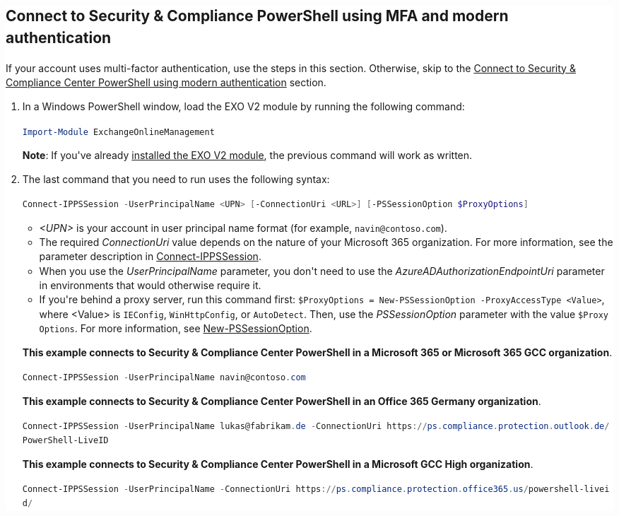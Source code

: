 ## Connect to Security & Compliance PowerShell using MFA and modern authentication

If your account uses multi-factor authentication, use the steps in this section. Otherwise, skip to the [Connect to Security & Compliance Center PowerShell using modern authentication](#connect-to-security--compliance-center-powershell-using-modern-authentication) section.

1. In a Windows PowerShell window, load the EXO V2 module by running the following command:

   ```powershell
   Import-Module ExchangeOnlineManagement
   ```

   **Note**: If you've already [installed the EXO V2 module](exchange-online-powershell-v2.md#install-and-maintain-the-exo-v2-module), the previous command will work as written.

2. The last command that you need to run uses the following syntax:

   ```powershell
   Connect-IPPSSession -UserPrincipalName <UPN> [-ConnectionUri <URL>] [-PSSessionOption $ProxyOptions]
   ```

   - _\<UPN\>_ is your account in user principal name format (for example, `navin@contoso.com`).
   - The required _ConnectionUri_ value depends on the nature of your Microsoft 365 organization. For more information, see the parameter description in [Connect-IPPSSession](https://docs.microsoft.com/powershell/module/exchange/connect-ippssession).
   - When you use the _UserPrincipalName_ parameter, you don't need to use the _AzureADAuthorizationEndpointUri_ parameter in environments that would otherwise require it.
   - If you're behind a proxy server, run this command first: `$ProxyOptions = New-PSSessionOption -ProxyAccessType <Value>`, where \<Value\> is `IEConfig`, `WinHttpConfig`, or `AutoDetect`. Then, use the _PSSessionOption_ parameter with the value `$ProxyOptions`. For more information, see [New-PSSessionOption](https://docs.microsoft.com/powershell/module/microsoft.powershell.core/new-pssessionoption).

   **This example connects to Security & Compliance Center PowerShell in a Microsoft 365 or Microsoft 365 GCC organization**.

   ```powershell
   Connect-IPPSSession -UserPrincipalName navin@contoso.com
   ```

   **This example connects to Security & Compliance Center PowerShell in an Office 365 Germany organization**.

   ```powershell
   Connect-IPPSSession -UserPrincipalName lukas@fabrikam.de -ConnectionUri https://ps.compliance.protection.outlook.de/PowerShell-LiveID
   ```

   **This example connects to Security & Compliance Center PowerShell in a Microsoft GCC High organization**.

   ```powershell
   Connect-IPPSSession -UserPrincipalName -ConnectionUri https://ps.compliance.protection.office365.us/powershell-liveid/
   ```
